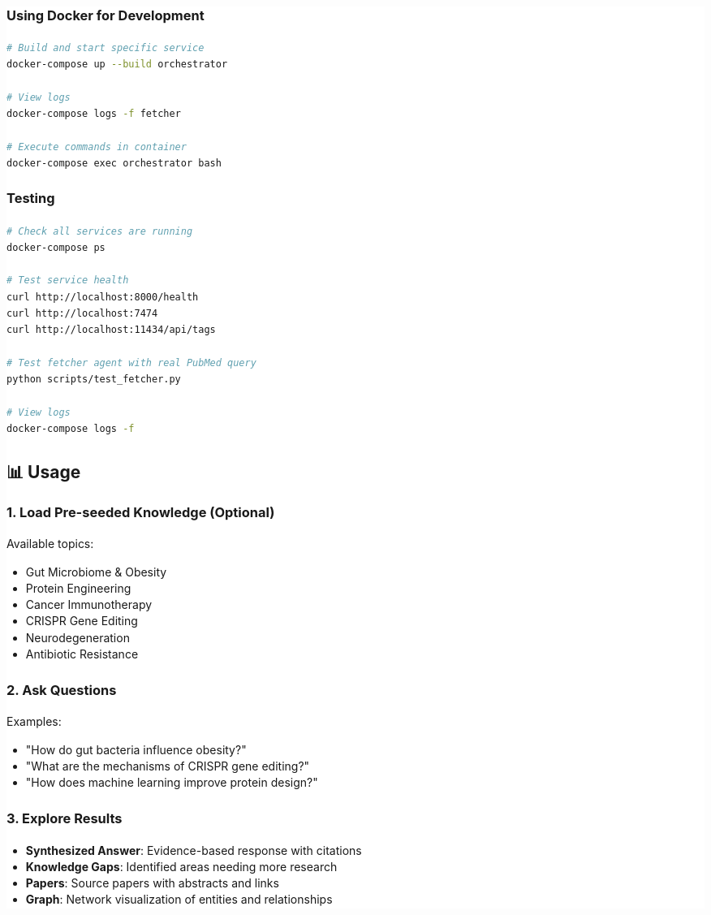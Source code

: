 ### Using Docker for Development

```bash
# Build and start specific service
docker-compose up --build orchestrator

# View logs
docker-compose logs -f fetcher

# Execute commands in container
docker-compose exec orchestrator bash
```

### Testing

```bash
# Check all services are running
docker-compose ps

# Test service health
curl http://localhost:8000/health
curl http://localhost:7474
curl http://localhost:11434/api/tags

# Test fetcher agent with real PubMed query
python scripts/test_fetcher.py

# View logs
docker-compose logs -f
```

## 📊 Usage

### 1. Load Pre-seeded Knowledge (Optional)
Available topics:
- Gut Microbiome & Obesity
- Protein Engineering
- Cancer Immunotherapy
- CRISPR Gene Editing
- Neurodegeneration
- Antibiotic Resistance

### 2. Ask Questions
Examples:
- "How do gut bacteria influence obesity?"
- "What are the mechanisms of CRISPR gene editing?"
- "How does machine learning improve protein design?"

### 3. Explore Results
- **Synthesized Answer**: Evidence-based response with citations
- **Knowledge Gaps**: Identified areas needing more research
- **Papers**: Source papers with abstracts and links
- **Graph**: Network visualization of entities and relationships
